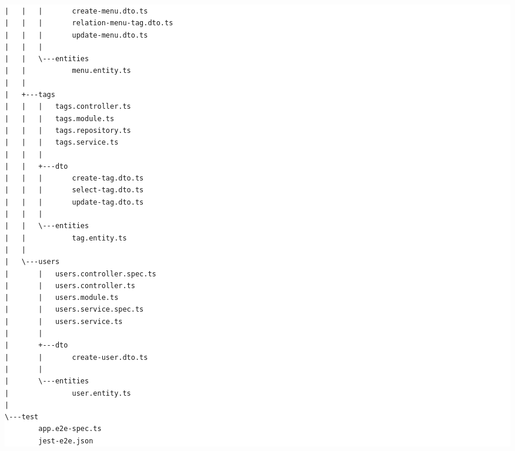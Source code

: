 ```
|   |   |       create-menu.dto.ts
|   |   |       relation-menu-tag.dto.ts
|   |   |       update-menu.dto.ts
|   |   |
|   |   \---entities
|   |           menu.entity.ts
|   |
|   +---tags
|   |   |   tags.controller.ts
|   |   |   tags.module.ts
|   |   |   tags.repository.ts
|   |   |   tags.service.ts
|   |   |
|   |   +---dto
|   |   |       create-tag.dto.ts
|   |   |       select-tag.dto.ts
|   |   |       update-tag.dto.ts
|   |   |
|   |   \---entities
|   |           tag.entity.ts
|   |
|   \---users
|       |   users.controller.spec.ts
|       |   users.controller.ts
|       |   users.module.ts
|       |   users.service.spec.ts
|       |   users.service.ts
|       |
|       +---dto
|       |       create-user.dto.ts
|       |
|       \---entities
|               user.entity.ts
|
\---test
        app.e2e-spec.ts
        jest-e2e.json
```
